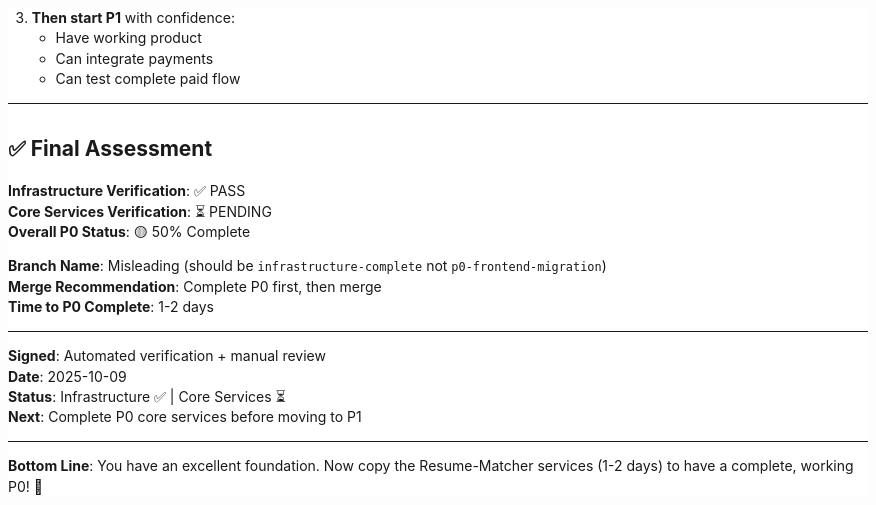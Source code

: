 3. **Then start P1** with confidence:
   - Have working product
   - Can integrate payments
   - Can test complete paid flow

---

## ✅ Final Assessment

**Infrastructure Verification**: ✅ PASS  
**Core Services Verification**: ⏳ PENDING  
**Overall P0 Status**: 🟡 50% Complete  

**Branch Name**: Misleading (should be `infrastructure-complete` not `p0-frontend-migration`)  
**Merge Recommendation**: Complete P0 first, then merge  
**Time to P0 Complete**: 1-2 days  

---

**Signed**: Automated verification + manual review  
**Date**: 2025-10-09  
**Status**: Infrastructure ✅ | Core Services ⏳  
**Next**: Complete P0 core services before moving to P1  

---

**Bottom Line**: You have an excellent foundation. Now copy the Resume-Matcher services (1-2 days) to have a complete, working P0! 🎯
